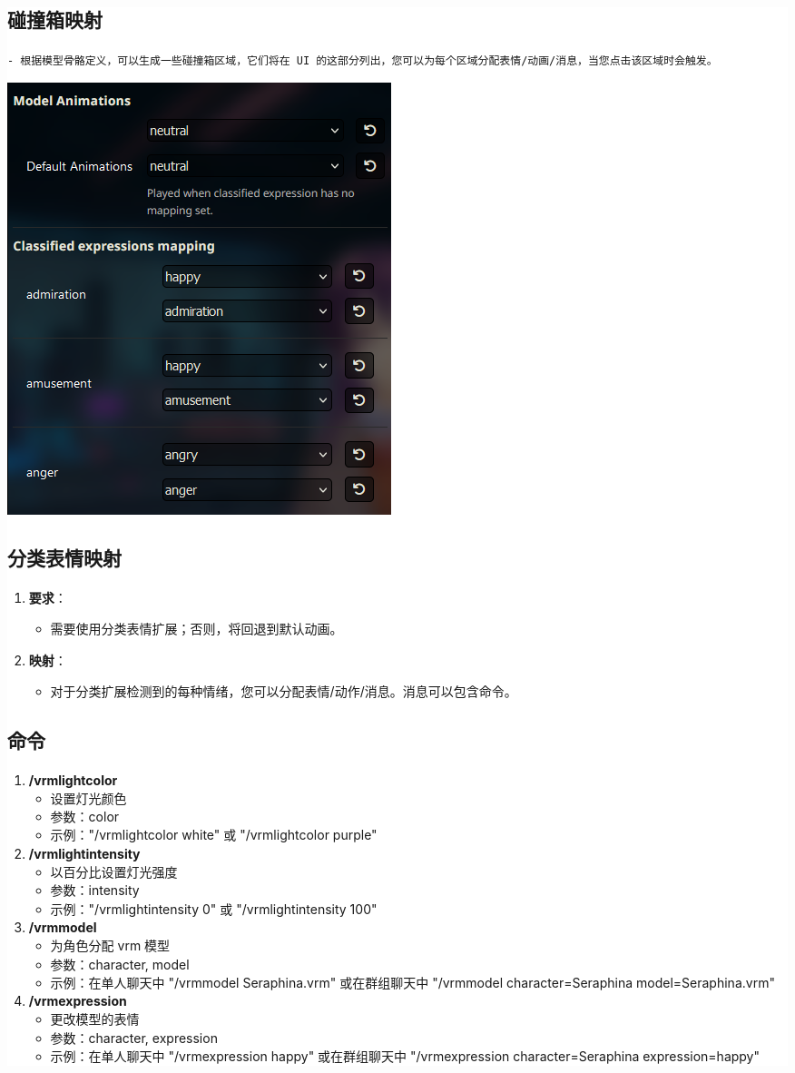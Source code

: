 ## 碰撞箱映射

    - 根据模型骨骼定义，可以生成一些碰撞箱区域，它们将在 UI 的这部分列出，您可以为每个区域分配表情/动画/消息，当您点击该区域时会触发。

![UI 分类设置](/static/extensions/vrm-classify.png)

## 分类表情映射

1. **要求**：
    - 需要使用分类表情扩展；否则，将回退到默认动画。

2. **映射**：
    - 对于分类扩展检测到的每种情绪，您可以分配表情/动作/消息。消息可以包含命令。

## 命令

1. **/vrmlightcolor**
    - 设置灯光颜色
    - 参数：color
    - 示例："/vrmlightcolor white" 或 "/vrmlightcolor purple"
2. **/vrmlightintensity**
    - 以百分比设置灯光强度
    - 参数：intensity
    - 示例："/vrmlightintensity 0" 或 "/vrmlightintensity 100"
3. **/vrmmodel**
    - 为角色分配 vrm 模型
    - 参数：character, model
    - 示例：在单人聊天中 "/vrmmodel Seraphina.vrm" 或在群组聊天中 "/vrmmodel character=Seraphina model=Seraphina.vrm"
4. **/vrmexpression**
    - 更改模型的表情
    - 参数：character, expression
    - 示例：在单人聊天中 "/vrmexpression happy" 或在群组聊天中 "/vrmexpression character=Seraphina expression=happy"
